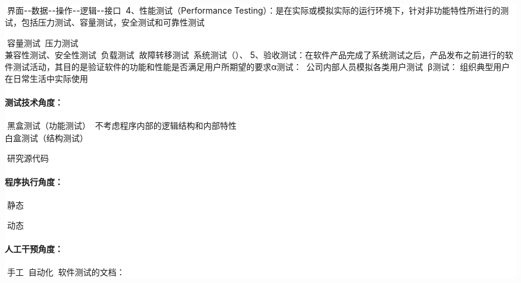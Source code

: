 ​					界面--数据--操作--逻辑--接口
​				4、性能测试（Performance Testing）：是在实际或模拟实际的运行环境下，针对非功能特性所进行的测试，包括压力测试、容量测试，安全测试和可靠性测试

​					容量测试
​					压力测试
​					
​					兼容性测试、安全性测试
​					负载测试
​					故障转移测试
​				系统测试（）、
​				5、验收测试：在软件产品完成了系统测试之后，产品发布之前进行的软件测试活动，其目的是验证软件的功能和性能是否满足用户所期望的要求
​					α测试：
​						公司内部人员模拟各类用户测试
​					β测试：
​						组织典型用户在日常生活中实际使用

#### 		测试技术角度：

​			黑盒测试（功能测试）
​				不考虑程序内部的逻辑结构和内部特性	  
​			白盒测试（结构测试）

​				研究源代码

#### 		程序执行角度：

​									静态	

​									动态

#### 		人工干预角度：

​				手工
​				自动化
​	软件测试的文档：
​		

